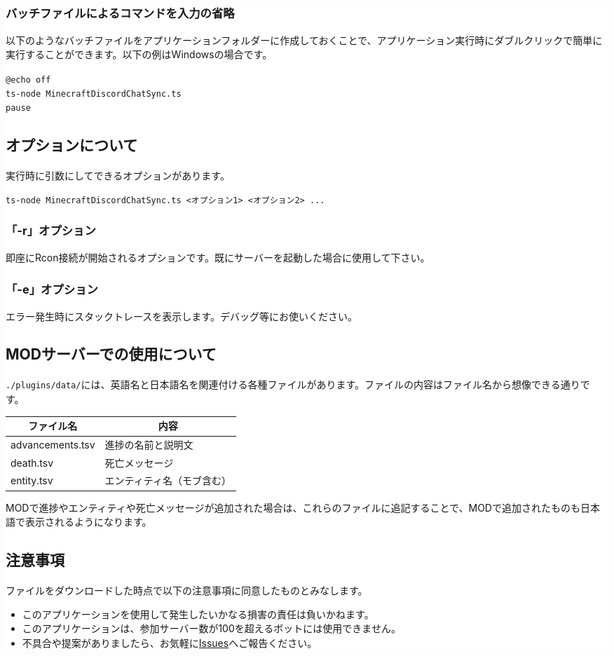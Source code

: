 ### バッチファイルによるコマンドを入力の省略
以下のようなバッチファイルをアプリケーションフォルダーに作成しておくことで、アプリケーション実行時にダブルクリックで簡単に実行することができます。以下の例はWindowsの場合です。
```
@echo off
ts-node MinecraftDiscordChatSync.ts
pause
```

## オプションについて
実行時に引数にしてできるオプションがあります。
```
ts-node MinecraftDiscordChatSync.ts <オプション1> <オプション2> ...
```

### 「-r」オプション
即座にRcon接続が開始されるオプションです。既にサーバーを起動した場合に使用して下さい。

### 「-e」オプション
エラー発生時にスタックトレースを表示します。デバッグ等にお使いください。

## MODサーバーでの使用について
```./plugins/data/```には、英語名と日本語名を関連付ける各種ファイルがあります。ファイルの内容はファイル名から想像できる通りです。

| ファイル名 | 内容 |
| --- | --- |
| advancements.tsv | 進捗の名前と説明文 |
| death.tsv | 死亡メッセージ |
| entity.tsv | エンティティ名（モブ含む） |

MODで進捗やエンティティや死亡メッセージが追加された場合は、これらのファイルに追記することで、MODで追加されたものも日本語で表示されるようになります。

## 注意事項
ファイルをダウンロードした時点で以下の注意事項に同意したものとみなします。
- このアプリケーションを使用して発生したいかなる損害の責任は負いかねます。
- このアプリケーションは、参加サーバー数が100を超えるボットには使用できません。
- 不具合や提案がありましたら、お気軽に[Issues](https://github.com/Gakuto1112/MinecraftDiscordChatSync/issues)へご報告ください。

[^1]: バージョンは開発時に使用したバージョンを表示しています。表示されているバージョンでなくても動作する場合もあります。